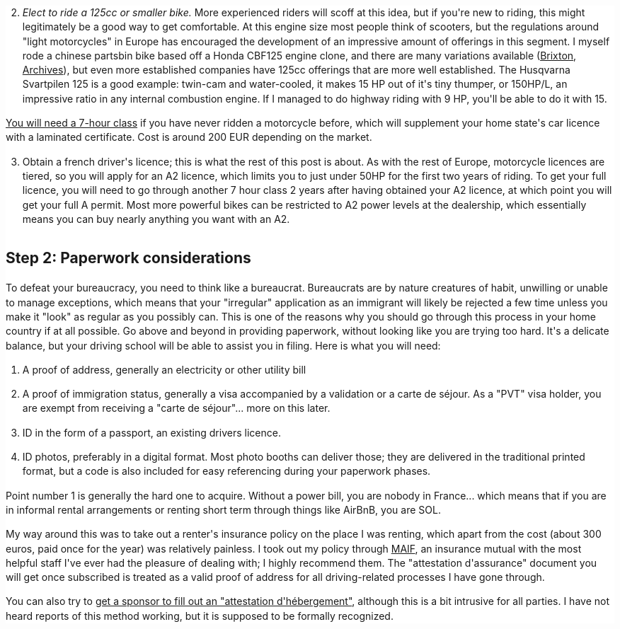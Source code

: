 2) *Elect to ride a 125cc or smaller bike.* More experienced riders will scoff at this idea, but if you're new to riding, this might legitimately be a good way to get comfortable. At this engine size most people think of scooters, but the regulations around "light motorcycles" in Europe has encouraged the development of an impressive amount of offerings in this segment. I myself rode a chinese partsbin bike based off a Honda CBF125 engine clone, and there are many variations available ([Brixton](https://www.brixton-motorcycles.com/models/), [Archives](http://www.archivemotorcycle.it)), but even more established companies have 125cc offerings that are more well established. The Husqvarna Svartpilen 125 is a good example: twin-cam and water-cooled, it makes 15 HP out of it's tiny thumper, or 150HP/L, an impressive ratio in any internal combustion engine. If I managed to do highway riding with 9 HP, you'll be able to do it with 15. 

[You will need a 7-hour class](https://www.service-public.fr/particuliers/vosdroits/F45) if you have never ridden a motorcycle before, which will supplement your home state's car licence with a laminated certificate. Cost is around 200 EUR depending on the market.

3) Obtain a french driver's licence; this is what the rest of this post is about. As with the rest of Europe, motorcycle licences are tiered, so you will apply for an A2 licence, which limits you to just under 50HP for the first two years of riding. To get your full licence, you will need to go through another 7 hour class 2 years after having obtained your A2 licence, at which point you will get your full A permit. Most more powerful bikes can be restricted to A2 power levels at the dealership, which essentially means you can buy nearly anything you want with an A2.

## Step 2: Paperwork considerations 

To defeat your bureaucracy, you need to think like a bureaucrat. Bureaucrats are by nature creatures of habit, unwilling or unable to manage exceptions, which means that your "irregular" application as an immigrant will likely be rejected a few time unless you make it "look" as regular as you possibly can. This is one of the reasons why you should go through this process in your home country if at all possible. Go above and beyond in providing paperwork, without looking like you are trying too hard. It's a delicate balance, but your driving school will be able to assist you in filing. Here is what you will need: 

1) A proof of address, generally an electricity or other utility bill

2) A proof of immigration status, generally a visa accompanied by a validation or a carte de séjour. As a "PVT" visa holder, you are exempt from receiving a "carte de séjour"... more on this later. 

3) ID in the form of a passport, an existing drivers licence. 

4) ID photos, preferably in a digital format. Most photo booths can deliver those; they are delivered in the traditional printed format, but a code is also included for easy referencing during your paperwork phases. 

Point number 1 is generally the hard one to acquire. Without a power bill, you are nobody in France... which means that if you are in informal rental arrangements or renting short term through things like AirBnB, you are SOL.  

My way around this was to take out a renter's insurance policy on the place I was renting, which apart from the cost (about 300 euros, paid once for the year) was relatively painless. I took out my policy through [MAIF](https://www.maif.fr), an insurance mutual with the most helpful staff I've ever had the pleasure of dealing with; I highly recommend them. The "attestation d'assurance" document you will get once subscribed is treated as a valid proof of address for all driving-related processes I have gone through. 

You can also try to [get a sponsor to fill out an "attestation d'hébergement"](https://www.service-public.fr/particuliers/vosdroits/R39697), although this is a bit intrusive for all parties. I have not heard reports of this method working, but it is supposed to be formally recognized. 
